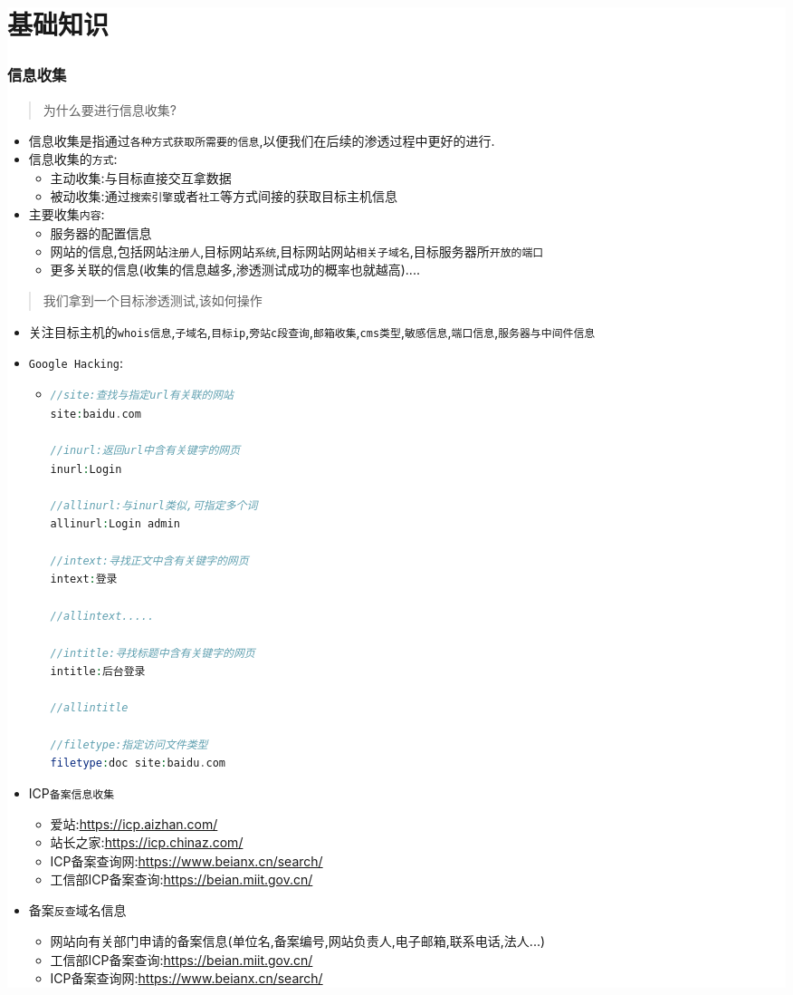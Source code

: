 # 基础知识

### 信息收集

> 为什么要进行信息收集?

- 信息收集是指通过`各种方式获取所需要的信息`,以便我们在后续的渗透过程中更好的进行.
- 信息收集的`方式`:
  - 主动收集:与目标直接交互拿数据
  - 被动收集:通过`搜索引擎`或者`社工`等方式间接的获取目标主机信息
- 主要收集`内容`:
  - 服务器的配置信息
  - 网站的信息,包括网站`注册人`,目标网站`系统`,目标网站网站`相关子域名`,目标服务器所`开放的端口`
  - 更多关联的信息(收集的信息越多,渗透测试成功的概率也就越高)....

> 我们拿到一个目标渗透测试,该如何操作

- 关注目标主机的`whois信息`,`子域名`,`目标ip`,`旁站c段查询`,`邮箱收集`,`cms类型`,`敏感信息`,`端口信息`,`服务器与中间件信息`

- `Google Hacking`:

  - ```php
    //site:查找与指定url有关联的网站
    site:baidu.com
        
    //inurl:返回url中含有关键字的网页
    inurl:Login
        
    //allinurl:与inurl类似,可指定多个词
    allinurl:Login admin
     
    //intext:寻找正文中含有关键字的网页
    intext:登录
        
    //allintext.....
        
    //intitle:寻找标题中含有关键字的网页
    intitle:后台登录
        
    //allintitle
        
    //filetype:指定访问文件类型
    filetype:doc site:baidu.com    
    ```

- ICP`备案信息收集`

  - 爱站:https://icp.aizhan.com/
  - 站长之家:https://icp.chinaz.com/
  - ICP备案查询网:https://www.beianx.cn/search/
  - 工信部ICP备案查询:https://beian.miit.gov.cn/

- 备案`反查`域名信息

  - 网站向有关部门申请的备案信息(单位名,备案编号,网站负责人,电子邮箱,联系电话,法人...)
  - 工信部ICP备案查询:https://beian.miit.gov.cn/
  - ICP备案查询网:https://www.beianx.cn/search/
